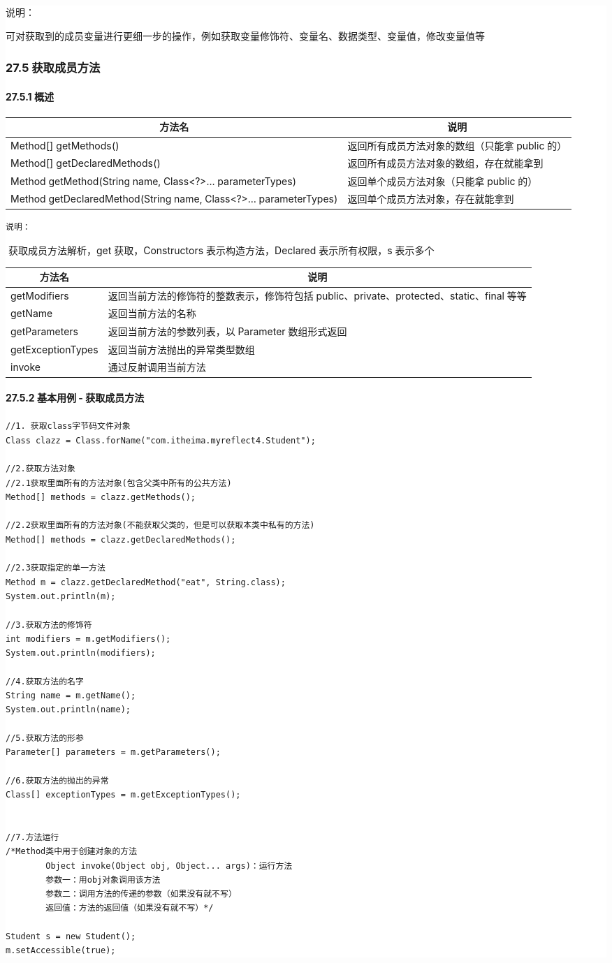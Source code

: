 说明：

​ 可对获取到的成员变量进行更细一步的操作，例如获取变量修饰符、变量名、数据类型、变量值，修改变量值等

### 27.5 获取成员方法

#### 27.5.1 概述

<table><thead><tr><th>方法名</th><th>说明</th></tr></thead><tbody><tr><td>Method[] getMethods()</td><td>返回所有成员方法对象的数组（只能拿 public 的）</td></tr><tr><td>Method[] getDeclaredMethods()</td><td>返回所有成员方法对象的数组，存在就能拿到</td></tr><tr><td>Method getMethod(String name, Class&lt;?&gt;… parameterTypes)</td><td>返回单个成员方法对象（只能拿 public 的）</td></tr><tr><td>Method getDeclaredMethod(String name, Class&lt;?&gt;… parameterTypes)</td><td>返回单个成员方法对象，存在就能拿到</td></tr></tbody></table>

```
说明：

```

​ 获取成员方法解析，get 获取，Constructors 表示构造方法，Declared 表示所有权限，s 表示多个

<table><thead><tr><th>方法名</th><th>说明</th></tr></thead><tbody><tr><td>getModifiers</td><td>返回当前方法的修饰符的整数表示，修饰符包括 public、private、protected、static、final 等等</td></tr><tr><td>getName</td><td>返回当前方法的名称</td></tr><tr><td>getParameters</td><td>返回当前方法的参数列表，以 Parameter 数组形式返回</td></tr><tr><td>getExceptionTypes</td><td>返回当前方法抛出的异常类型数组</td></tr><tr><td>invoke</td><td>通过反射调用当前方法</td></tr></tbody></table>

#### 27.5.2 基本用例 - 获取成员方法

```
//1. 获取class字节码文件对象
Class clazz = Class.forName("com.itheima.myreflect4.Student");

//2.获取方法对象
//2.1获取里面所有的方法对象(包含父类中所有的公共方法)
Method[] methods = clazz.getMethods();

//2.2获取里面所有的方法对象(不能获取父类的，但是可以获取本类中私有的方法)
Method[] methods = clazz.getDeclaredMethods();

//2.3获取指定的单一方法
Method m = clazz.getDeclaredMethod("eat", String.class);
System.out.println(m);

//3.获取方法的修饰符
int modifiers = m.getModifiers();
System.out.println(modifiers);

//4.获取方法的名字
String name = m.getName();
System.out.println(name);

//5.获取方法的形参
Parameter[] parameters = m.getParameters();

//6.获取方法的抛出的异常
Class[] exceptionTypes = m.getExceptionTypes();


//7.方法运行
/*Method类中用于创建对象的方法
        Object invoke(Object obj, Object... args)：运行方法
        参数一：用obj对象调用该方法
        参数二：调用方法的传递的参数（如果没有就不写）
        返回值：方法的返回值（如果没有就不写）*/

Student s = new Student();
m.setAccessible(true);
```